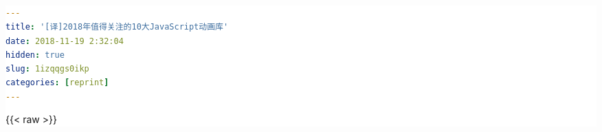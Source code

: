 ```yaml
---
title: '[译]2018年值得关注的10大JavaScript动画库' 
date: 2018-11-19 2:32:04
hidden: true
slug: 1izqqgs0ikp
categories: [reprint]
---
```


{{< raw >}}